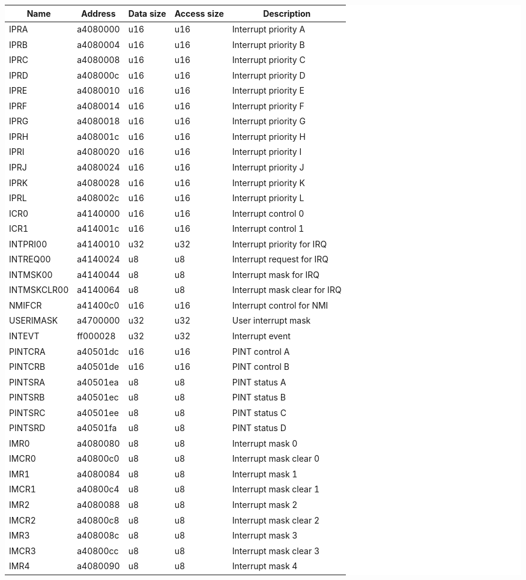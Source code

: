 | Name        | Address  | Data size | Access size | Description                  |
|-------------|----------|-----------|-------------|------------------------------|
| IPRA        | a4080000 | u16       | u16         | Interrupt priority A         |
| IPRB        | a4080004 | u16       | u16         | Interrupt priority B         |
| IPRC        | a4080008 | u16       | u16         | Interrupt priority C         |
| IPRD        | a408000c | u16       | u16         | Interrupt priority D         |
| IPRE        | a4080010 | u16       | u16         | Interrupt priority E         |
| IPRF        | a4080014 | u16       | u16         | Interrupt priority F         |
| IPRG        | a4080018 | u16       | u16         | Interrupt priority G         |
| IPRH        | a408001c | u16       | u16         | Interrupt priority H         |
| IPRI        | a4080020 | u16       | u16         | Interrupt priority I         |
| IPRJ        | a4080024 | u16       | u16         | Interrupt priority J         |
| IPRK        | a4080028 | u16       | u16         | Interrupt priority K         |
| IPRL        | a408002c | u16       | u16         | Interrupt priority L         |
| ICR0        | a4140000 | u16       | u16         | Interrupt control 0          |
| ICR1        | a414001c | u16       | u16         | Interrupt control 1          |
| INTPRI00    | a4140010 | u32       | u32         | Interrupt priority for IRQ   |
| INTREQ00    | a4140024 | u8        | u8          | Interrupt request for IRQ    |
| INTMSK00    | a4140044 | u8        | u8          | Interrupt mask for IRQ       |
| INTMSKCLR00 | a4140064 | u8        | u8          | Interrupt mask clear for IRQ |
| NMIFCR      | a41400c0 | u16       | u16         | Interrupt control for NMI    |
| USERIMASK   | a4700000 | u32       | u32         | User interrupt mask          |
| INTEVT      | ff000028 | u32       | u32         | Interrupt event              |
| PINTCRA     | a40501dc | u16       | u16         | PINT control A               |
| PINTCRB     | a40501de | u16       | u16         | PINT control B               |
| PINTSRA     | a40501ea | u8        | u8          | PINT status A                |
| PINTSRB     | a40501ec | u8        | u8          | PINT status B                |
| PINTSRC     | a40501ee | u8        | u8          | PINT status C                |
| PINTSRD     | a40501fa | u8        | u8          | PINT status D                |
| IMR0        | a4080080 | u8        | u8          | Interrupt mask 0             |
| IMCR0       | a40800c0 | u8        | u8          | Interrupt mask clear 0       |
| IMR1        | a4080084 | u8        | u8          | Interrupt mask 1             |
| IMCR1       | a40800c4 | u8        | u8          | Interrupt mask clear 1       |
| IMR2        | a4080088 | u8        | u8          | Interrupt mask 2             |
| IMCR2       | a40800c8 | u8        | u8          | Interrupt mask clear 2       |
| IMR3        | a408008c | u8        | u8          | Interrupt mask 3             |
| IMCR3       | a40800cc | u8        | u8          | Interrupt mask clear 3       |
| IMR4        | a4080090 | u8        | u8          | Interrupt mask 4             |